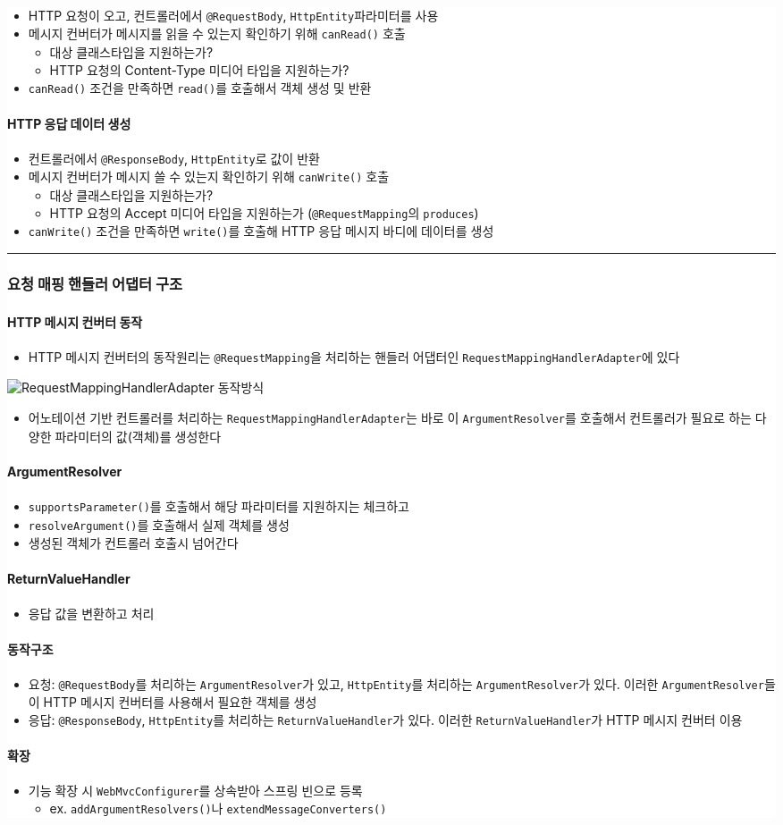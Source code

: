 - HTTP 요청이 오고, 컨트롤러에서 `@RequestBody`, `HttpEntity`파라미터를 사용
- 메시지 컨버터가 메시지를 읽을 수 있는지 확인하기 위해 `canRead()` 호출
  - 대상 클래스타입을 지원하는가?
  - HTTP 요청의 Content-Type 미디어 타입을 지원하는가?
- `canRead()` 조건을 만족하면 `read()`를 호출해서 객체 생성 및 반환

#### HTTP 응답 데이터 생성

- 컨트롤러에서 `@ResponseBody`, `HttpEntity`로 값이 반환
- 메시지 컨버터가 메시지 쓸 수 있는지 확인하기 위해 `canWrite()` 호출
  - 대상 클래스타입을 지원하는가?
  - HTTP 요청의 Accept 미디어 타입을 지원하는가 (`@RequestMapping`의 `produces`)
- `canWrite()` 조건을 만족하면 `write()`를 호출해 HTTP 응답 메시지 바디에 데이터를 생성

---

### 요청 매핑 핸들러 어댑터 구조

#### HTTP 메시지 컨버터 동작

- HTTP 메시지 컨버터의 동작원리는 `@RequestMapping`을 처리하는 핸들러 어댑터인 `RequestMappingHandlerAdapter`에 있다

![RequestMappingHandlerAdapter 동작방식](https://github.com/honki12345/honki12345.github.io/assets/70520674/e26c0e3c-4abf-4235-ba5f-d66610247b22)

- 어노테이션 기반 컨트롤러를 처리하는 `RequestMappingHandlerAdapter`는 바로 이 `ArgumentResolver`를 호출해서 컨트롤러가 필요로 하는 다양한 파라미터의 값(객체)를 생성한다

#### ArgumentResolver

- `supportsParameter()`를 호출해서 해당 파라미터를 지원하지는 체크하고
- `resolveArgument()`를 호출해서 실제 객체를 생성
- 생성된 객체가 컨트롤러 호출시 넘어간다

#### ReturnValueHandler

- 응답 값을 변환하고 처리

#### 동작구조

- 요청: `@RequestBody`를 처리하는 `ArgumentResolver`가 있고, `HttpEntity`를 처리하는 `ArgumentResolver`가 있다. 이러한 `ArgumentResolver`들이 HTTP 메시지 컨버터를 사용해서 필요한 객체를 생성
- 응답: `@ResponseBody`, `HttpEntity`를 처리하는 `ReturnValueHandler`가 있다. 이러한 `ReturnValueHandler`가 HTTP 메시지 컨버터 이용

#### 확장

- 기능 확장 시 `WebMvcConfigurer`를 상속받아 스프링 빈으로 등록
  - ex. `addArgumentResolvers()`나 `extendMessageConverters()`

